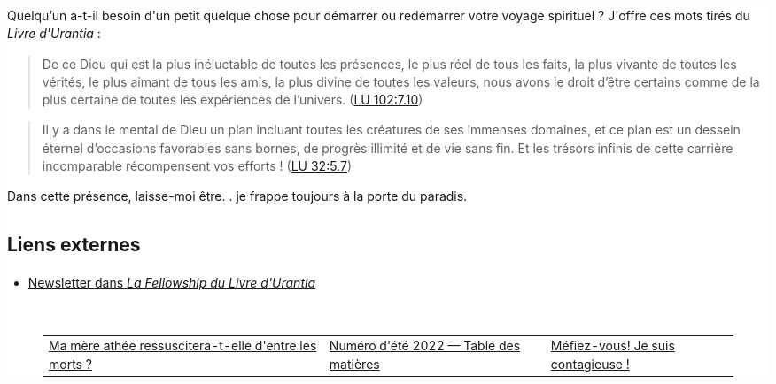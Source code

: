 Quelqu’un a-t-il besoin d'un petit quelque chose pour démarrer ou redémarrer votre voyage spirituel ? J'offre ces mots tirés du _Livre d'Urantia_ : 

> De ce Dieu qui est la plus inéluctable de toutes les présences, le plus réel de tous les faits, la plus vivante de toutes les vérités, le plus aimant de tous les amis, la plus divine de toutes les valeurs, nous avons le droit d’être certains comme de la plus certaine de toutes les expériences de l’univers. ([LU 102:7.10](/fr/The_Urantia_Book/102#p7_10))

> Il y a dans le mental de Dieu un plan incluant toutes les créatures de ses immenses domaines, et ce plan est un dessein éternel d’occasions favorables sans bornes, de progrès illimité et de vie sans fin. Et les trésors infinis de cette carrière incomparable récompensent vos efforts ! ([LU 32:5.7](/fr/The_Urantia_Book/32#p5_7))

Dans cette présence, laisse-moi être. . je frappe toujours à la porte du paradis.

## Liens externes

* [Newsletter dans _La Fellowship du Livre d'Urantia_](https://assetrepository.urantiabook.org/AssetRepository/Communications/Mighty-Messenger/MM-2022-06-Stepping-Stones.pdf)

<br>



<figure class="table chapter-navigator">
  <table>
    <tbody>
      <tr>
        <td>
        <a href="/fr/article/Cristina_Seaborn/Will_My_Atheist_Mom_Resurrect_from_the_Dead">
          <span class="mdi mdi-arrow-left-drop-circle"></span><span class="pl-2">Ma mère athée ressuscitera-t-elle d'entre les morts ?</span>
        </a>
        </td>
        <td>
        <a href="/fr/index/articles_mighty_messenger#numéro-d'été-2022">
          <span class="mdi mdi-book-open-variant"></span><span class="pl-2">Numéro d'été 2022 — Table des matières</span>
        </a>
        </td>
        <td>
        <a href="/fr/article/Michael_Hagan_and_Monica_Kemp/Beware_I_am_Contagious">
          <span class="pr-2">Méfiez-vous! Je suis contagieuse !</span><span class="mdi mdi-arrow-right-drop-circle"></span>
        </a>
        </td>
      </tr>
    </tbody>
  </table>
</figure>
